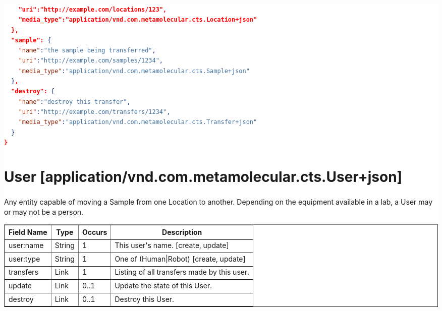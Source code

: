 ```json
    "uri":"http://example.com/locations/123",
    "media_type":"application/vnd.com.metamolecular.cts.Location+json"
  },
  "sample": {
    "name":"the sample being transferred",
    "uri":"http://example.com/samples/1234",
    "media_type":"application/vnd.com.metamolecular.cts.Sample+json"
  },
  "destroy": {
    "name":"destroy this transfer",
    "uri":"http://example.com/transfers/1234",
    "media_type":"application/vnd.com.metamolecular.cts.Transfer+json"
  }
}
```

# User [application/vnd.com.metamolecular.cts.User+json]

Any entity capable of moving a Sample from one Location to another. Depending on the equipment available in a lab, a User may or may not be a person.

<table width="100%" border=1><tr><th> Field Name
    </th><th> Type
    </th><th> Occurs
    </th><th> Description
  </th></tr>
    <tr><td> user:name
    </td><td> String
    </td><td> 1
    </td><td> This user's name. [create, update]
  </td></tr>
    <tr><td> user:type
    </td><td> String
    </td><td> 1
    </td><td> One of (Human|Robot) [create, update]
  </td></tr>
  <tr><td> transfers
    </td><td> Link
    </td><td> 1
    </td><td> Listing of all transfers made by this user.
  </td></tr>
  <tr><td> update
    </td><td> Link
    </td><td> 0..1
    </td><td> Update the state of this User.
  </td></tr>
  <tr><td> destroy
    </td><td> Link
    </td><td> 0..1
    </td><td> Destroy this User.
  </td></tr>
</table>

